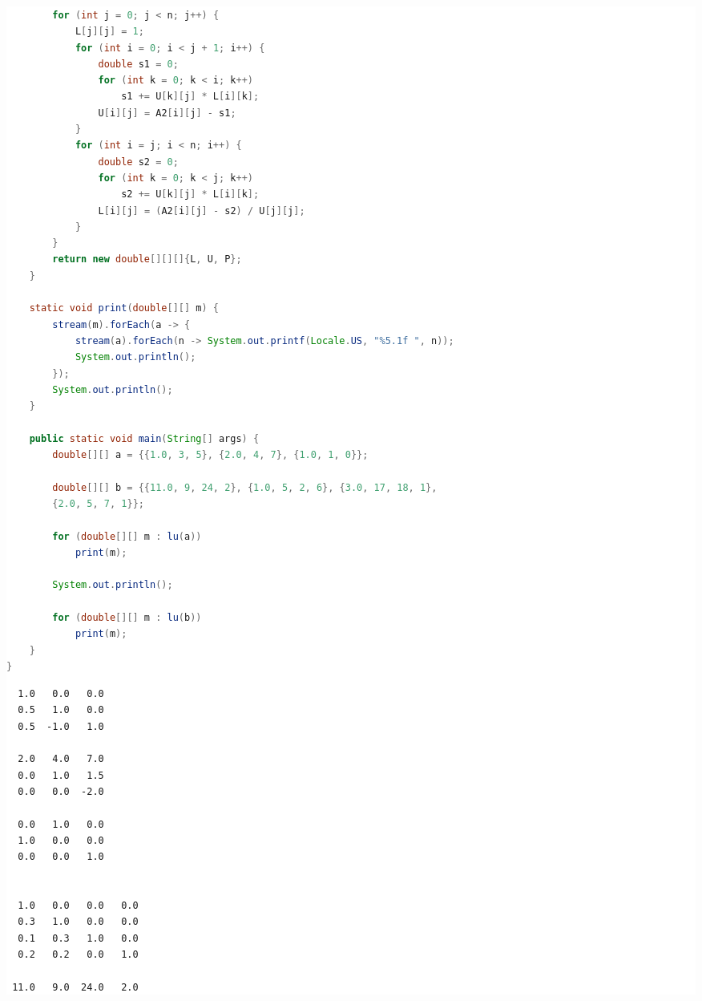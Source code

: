```java
        for (int j = 0; j < n; j++) {
            L[j][j] = 1;
            for (int i = 0; i < j + 1; i++) {
                double s1 = 0;
                for (int k = 0; k < i; k++)
                    s1 += U[k][j] * L[i][k];
                U[i][j] = A2[i][j] - s1;
            }
            for (int i = j; i < n; i++) {
                double s2 = 0;
                for (int k = 0; k < j; k++)
                    s2 += U[k][j] * L[i][k];
                L[i][j] = (A2[i][j] - s2) / U[j][j];
            }
        }
        return new double[][][]{L, U, P};
    }

    static void print(double[][] m) {
        stream(m).forEach(a -> {
            stream(a).forEach(n -> System.out.printf(Locale.US, "%5.1f ", n));
            System.out.println();
        });
        System.out.println();
    }

    public static void main(String[] args) {
        double[][] a = {{1.0, 3, 5}, {2.0, 4, 7}, {1.0, 1, 0}};

        double[][] b = {{11.0, 9, 24, 2}, {1.0, 5, 2, 6}, {3.0, 17, 18, 1},
        {2.0, 5, 7, 1}};

        for (double[][] m : lu(a))
            print(m);

        System.out.println();

        for (double[][] m : lu(b))
            print(m);
    }
}
```


```txt
  1.0   0.0   0.0
  0.5   1.0   0.0
  0.5  -1.0   1.0

  2.0   4.0   7.0
  0.0   1.0   1.5
  0.0   0.0  -2.0

  0.0   1.0   0.0
  1.0   0.0   0.0
  0.0   0.0   1.0


  1.0   0.0   0.0   0.0
  0.3   1.0   0.0   0.0
  0.1   0.3   1.0   0.0
  0.2   0.2   0.0   1.0

 11.0   9.0  24.0   2.0
```